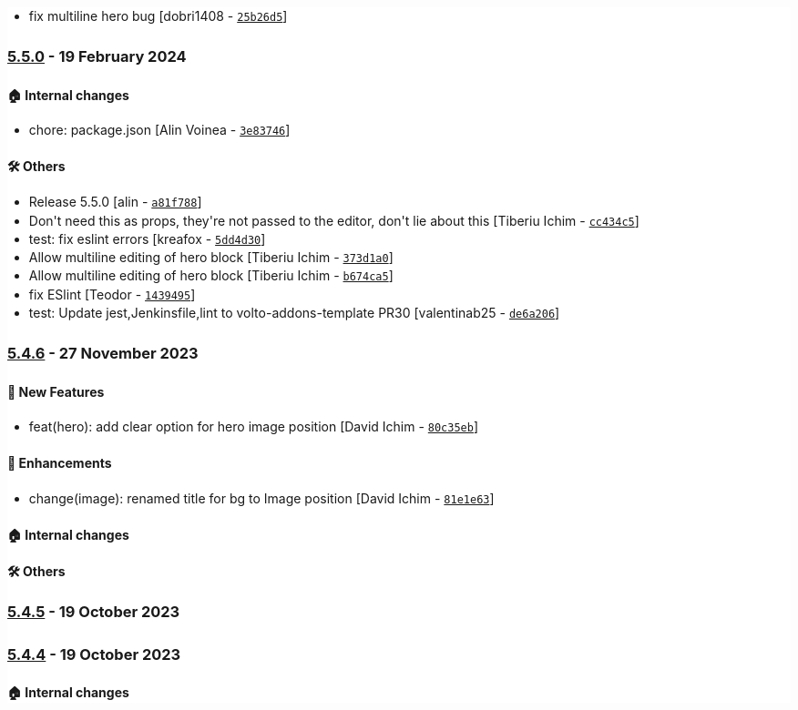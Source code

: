 - fix multiline hero bug [dobri1408 - [`25b26d5`](https://github.com/eea/volto-hero-block/commit/25b26d562121b59ff5120ea8caefaab014885889)]
### [5.5.0](https://github.com/eea/volto-hero-block/compare/5.4.6...5.5.0) - 19 February 2024

#### :house: Internal changes

- chore: package.json [Alin Voinea - [`3e83746`](https://github.com/eea/volto-hero-block/commit/3e8374664edaf5847c7290cf63b648c5b2d3e716)]

#### :hammer_and_wrench: Others

- Release 5.5.0 [alin - [`a81f788`](https://github.com/eea/volto-hero-block/commit/a81f788f54102a770b5e50cf5d7cfc6506278adf)]
- Don't need this as props, they're not passed to the editor, don't lie about this [Tiberiu Ichim - [`cc434c5`](https://github.com/eea/volto-hero-block/commit/cc434c5764a53a238e53f9be693af432af854ec5)]
- test: fix eslint errors [kreafox - [`5dd4d30`](https://github.com/eea/volto-hero-block/commit/5dd4d3071a68c0240f9f2c9defea0959621a275e)]
- Allow multiline editing of hero block [Tiberiu Ichim - [`373d1a0`](https://github.com/eea/volto-hero-block/commit/373d1a0d243b8e0b3df31f2a51a3c5df62f48214)]
- Allow multiline editing of hero block [Tiberiu Ichim - [`b674ca5`](https://github.com/eea/volto-hero-block/commit/b674ca589502a81aaf6abed75dbf8b83ac1731fb)]
- fix ESlint [Teodor - [`1439495`](https://github.com/eea/volto-hero-block/commit/14394952ef587f71be8b2c762c7e19698d8a55e4)]
- test: Update jest,Jenkinsfile,lint to volto-addons-template PR30 [valentinab25 - [`de6a206`](https://github.com/eea/volto-hero-block/commit/de6a206bed9afd53d97f5e6d70e2391ccc01f0f1)]
### [5.4.6](https://github.com/eea/volto-hero-block/compare/5.4.5...5.4.6) - 27 November 2023

#### :rocket: New Features

- feat(hero): add clear option for hero image position [David Ichim - [`80c35eb`](https://github.com/eea/volto-hero-block/commit/80c35eb76a27080968b111b8ef07a4b6563014b2)]

#### :nail_care: Enhancements

- change(image): renamed title for bg to Image position [David Ichim - [`81e1e63`](https://github.com/eea/volto-hero-block/commit/81e1e63d49f21d098382a3f02cf0aeb084a5a34d)]

#### :house: Internal changes


#### :hammer_and_wrench: Others

### [5.4.5](https://github.com/eea/volto-hero-block/compare/5.4.4...5.4.5) - 19 October 2023

### [5.4.4](https://github.com/eea/volto-hero-block/compare/5.4.3...5.4.4) - 19 October 2023

#### :house: Internal changes
